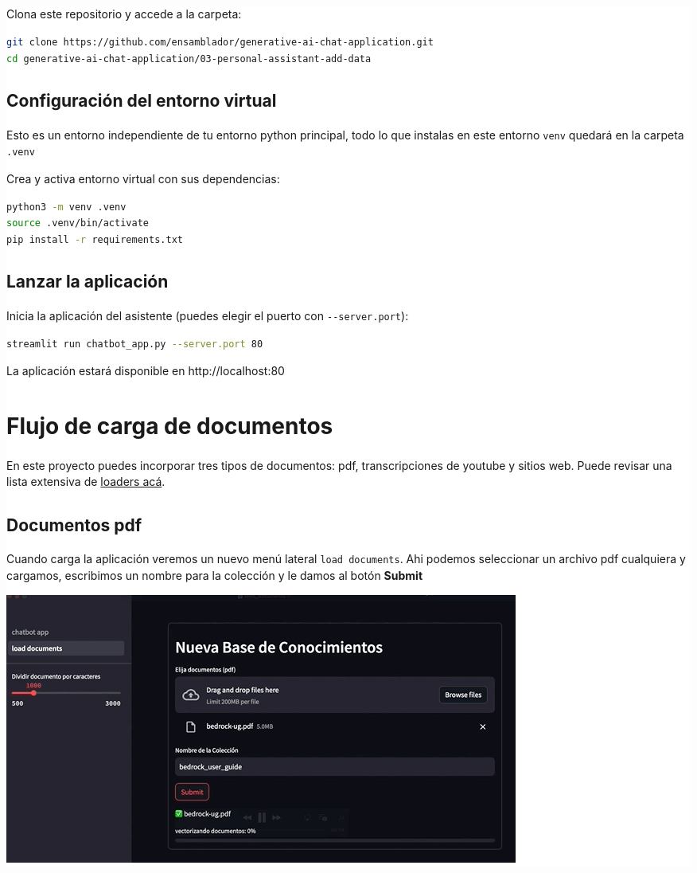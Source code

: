 Clona este repositorio y accede a la carpeta:

```zsh
git clone https://github.com/ensamblador/generative-ai-chat-application.git
cd generative-ai-chat-application/03-personal-assistant-add-data
```

## Configuración del entorno virtual

Esto es un entorno independiente de tu entorno python principal, todo lo que instalas en este entorno `venv` quedará en la carpeta `.venv`

Crea y activa  entorno virtual con sus dependencias:

```zsh
python3 -m venv .venv
source .venv/bin/activate
pip install -r requirements.txt
```


## Lanzar la aplicación

Inicia la aplicación del asistente (puedes elegir el puerto con `--server.port`):

```zsh
streamlit run chatbot_app.py --server.port 80
```

La aplicación estará disponible en http://localhost:80


# Flujo de carga de documentos 

En este proyecto puedes incorporar tres tipos de documentos: pdf, transcripciones de youtube y sitios web. Puede revisar una lista extensiva de [loaders acá](https://python.langchain.com/docs/integrations/document_loaders).




## Documentos pdf

Cuando carga la aplicación veremos un nuevo menú lateral `load documents`. Ahi podemos seleccionar un archivo pdf cualquiera y cargamos, escribimos un nombre para la colección y le damos al botón **Submit**

![carga documento](./media/load_documents.gif)
